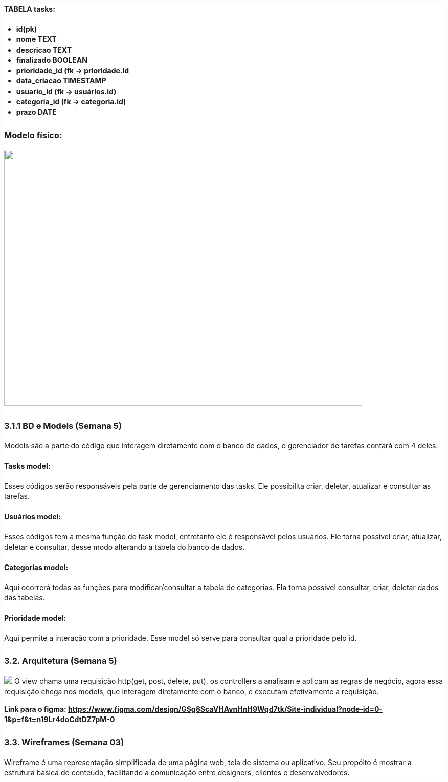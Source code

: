 #### TABELA tasks:
- **id(pk)**
- **nome TEXT** 
- **descricao TEXT**
- **finalizado BOOLEAN**
- **prioridade_id (fk -> prioridade.id**
- **data_criacao TIMESTAMP** 
- **usuario_id (fk -> usuários.id)**
- **categoria_id (fk -> categoria.id)**
- **prazo DATE** 

### **Modelo físico:**
<img src="https://github.com/user-attachments/assets/67e0bdd6-1469-4c85-9c20-17839f6753d3" height=500px width=700px>


### 3.1.1 BD e Models (Semana 5)
Models são a parte do código que interagem diretamente com o banco de dados, o gerenciador de tarefas contará com 4 deles:
#### Tasks model: 
Esses códigos serão responsáveis pela parte de gerenciamento das tasks. Ele possibilita criar, deletar, atualizar e consultar as tarefas.

#### Usuários model:
Esses códigos tem a mesma função do task model, entretanto ele é responsável pelos usuários. Ele torna possivel criar, atualizar, deletar e consultar, desse modo alterando a tabela do banco de dados.

#### Categorias model:
Aqui ocorrerá todas as funções para modificar/consultar a tabela de categorias. Ela torna possivel consultar, criar, deletar 
dados das tabelas.

#### Prioridade model: 
Aqui permite a interação com a prioridade. Esse model só serve para consultar qual a prioridade pelo id.

### 3.2. Arquitetura (Semana 5)

<img src='https://github.com/user-attachments/assets/1f2c7fac-9b98-42e0-9e0c-28fb1998d838'>
O view chama uma requisição http(get, post, delete, put), os controllers a analisam e aplicam as regras de negócio, agora essa requisição chega nos models, que interagem diretamente com o banco, e executam efetivamente a requisição.

**Link para o figma: https://www.figma.com/design/GSg8ScaVHAvnHnH9Wqd7tk/Site-individual?node-id=0-1&p=f&t=n19Lr4doCdtDZ7pM-0**

### 3.3. Wireframes (Semana 03)

Wireframe é uma representação simplificada de uma página web, tela de sistema ou aplicativo. Seu propóito é mostrar a estrutura básica do conteúdo, facilitando a comunicação entre designers, clientes e desenvolvedores.
